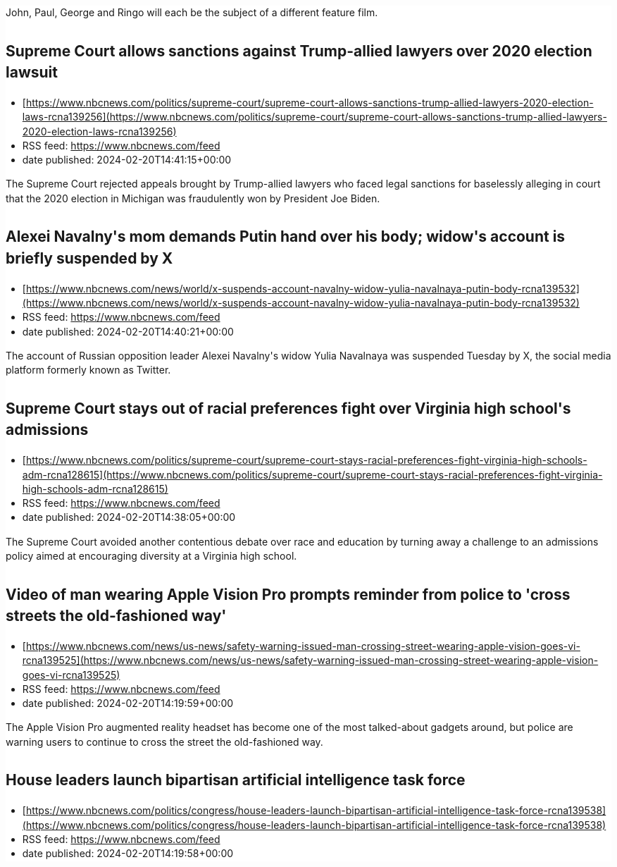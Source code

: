 John, Paul, George and Ringo will each be the subject of a different feature film.

## Supreme Court allows sanctions against Trump-allied lawyers over 2020 election lawsuit
 - [https://www.nbcnews.com/politics/supreme-court/supreme-court-allows-sanctions-trump-allied-lawyers-2020-election-laws-rcna139256](https://www.nbcnews.com/politics/supreme-court/supreme-court-allows-sanctions-trump-allied-lawyers-2020-election-laws-rcna139256)
 - RSS feed: https://www.nbcnews.com/feed
 - date published: 2024-02-20T14:41:15+00:00

The Supreme Court rejected appeals brought by Trump-allied lawyers who faced legal sanctions for baselessly alleging in court that the 2020 election in Michigan was fraudulently won by President Joe Biden.

## Alexei Navalny's mom demands Putin hand over his body; widow's account is briefly suspended by X
 - [https://www.nbcnews.com/news/world/x-suspends-account-navalny-widow-yulia-navalnaya-putin-body-rcna139532](https://www.nbcnews.com/news/world/x-suspends-account-navalny-widow-yulia-navalnaya-putin-body-rcna139532)
 - RSS feed: https://www.nbcnews.com/feed
 - date published: 2024-02-20T14:40:21+00:00

The account of Russian opposition leader Alexei Navalny's widow Yulia Navalnaya was suspended Tuesday by X, the social media platform formerly known as Twitter.

## Supreme Court stays out of racial preferences fight over Virginia high school's admissions
 - [https://www.nbcnews.com/politics/supreme-court/supreme-court-stays-racial-preferences-fight-virginia-high-schools-adm-rcna128615](https://www.nbcnews.com/politics/supreme-court/supreme-court-stays-racial-preferences-fight-virginia-high-schools-adm-rcna128615)
 - RSS feed: https://www.nbcnews.com/feed
 - date published: 2024-02-20T14:38:05+00:00

The Supreme Court avoided another contentious debate over race and education by turning away a challenge to an admissions policy aimed at encouraging diversity at a Virginia high school.

## Video of man wearing Apple Vision Pro prompts reminder from police to 'cross streets the old-fashioned way'
 - [https://www.nbcnews.com/news/us-news/safety-warning-issued-man-crossing-street-wearing-apple-vision-goes-vi-rcna139525](https://www.nbcnews.com/news/us-news/safety-warning-issued-man-crossing-street-wearing-apple-vision-goes-vi-rcna139525)
 - RSS feed: https://www.nbcnews.com/feed
 - date published: 2024-02-20T14:19:59+00:00

The Apple Vision Pro augmented reality headset has become one of the most talked-about gadgets around, but police are warning users to continue to cross the street the old-fashioned way.

## House leaders launch bipartisan artificial intelligence task force
 - [https://www.nbcnews.com/politics/congress/house-leaders-launch-bipartisan-artificial-intelligence-task-force-rcna139538](https://www.nbcnews.com/politics/congress/house-leaders-launch-bipartisan-artificial-intelligence-task-force-rcna139538)
 - RSS feed: https://www.nbcnews.com/feed
 - date published: 2024-02-20T14:19:58+00:00
